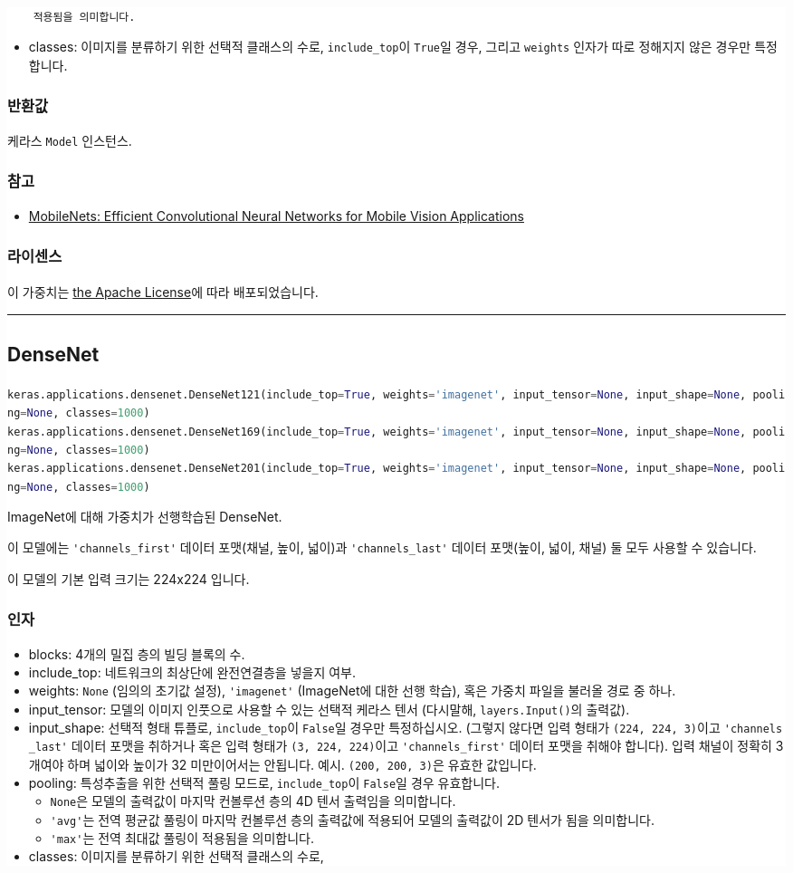         적용됨을 의미합니다.
- classes: 이미지를 분류하기 위한 선택적 클래스의 수로, 
    `include_top`이 `True`일 경우, 
    그리고 `weights` 인자가 따로 정해지지 않은 경우만 특정합니다.

### 반환값

케라스 `Model` 인스턴스.

### 참고

- [MobileNets: Efficient Convolutional Neural Networks for Mobile Vision Applications](https://arxiv.org/pdf/1704.04861.pdf)

### 라이센스

이 가중치는 [the Apache License](https://github.com/tensorflow/models/blob/master/LICENSE)에 따라 배포되었습니다.

-----

## DenseNet


```python
keras.applications.densenet.DenseNet121(include_top=True, weights='imagenet', input_tensor=None, input_shape=None, pooling=None, classes=1000)
keras.applications.densenet.DenseNet169(include_top=True, weights='imagenet', input_tensor=None, input_shape=None, pooling=None, classes=1000)
keras.applications.densenet.DenseNet201(include_top=True, weights='imagenet', input_tensor=None, input_shape=None, pooling=None, classes=1000)
```

ImageNet에 대해 가중치가 선행학습된 DenseNet.

이 모델에는 `'channels_first'` 데이터 포맷(채널, 높이, 넓이)과 `'channels_last'` 데이터 포맷(높이, 넓이, 채널) 둘 모두 사용할 수 있습니다.

이 모델의 기본 입력 크기는 224x224 입니다.

### 인자

- blocks: 4개의 밀집 층의 빌딩 블록의 수.
- include_top: 네트워크의 최상단에
    완전연결층을 넣을지 여부.
- weights: `None` (임의의 초기값 설정),
    `'imagenet'` (ImageNet에 대한 선행 학습), 혹은
    가중치 파일을 불러올 경로 중 하나.
- input_tensor: 모델의 이미지 인풋으로 사용할 수 있는 선택적 케라스 텐서
    (다시말해, `layers.Input()`의 출력값).
- input_shape: 선택적 형태 튜플로,
    `include_top`이 `False`일 경우만 특정하십시오.
    (그렇지 않다면 입력 형태가 `(224, 224, 3)`이고 `'channels_last'` 데이터 포맷을 취하거나
    혹은 입력 형태가 `(3, 224, 224)`이고 `'channels_first'` 데이터 포맷을 취해야 합니다).
    입력 채널이 정확히 3개여야 하며
    넓이와 높이가 32 미만이어서는 안됩니다.
    예시. `(200, 200, 3)`은 유효한 값입니다.
- pooling: 특성추출을 위한 선택적 풀링 모드로,
    `include_top`이 `False`일 경우 유효합니다.
    - `None`은 모델의 출력값이
        마지막 컨볼루션 층의
        4D 텐서 출력임을 의미합니다.
    - `'avg'`는 전역 평균값 풀링이
        마지막 컨볼루션 층의
        출력값에 적용되어
        모델의 출력값이 2D 텐서가 됨을 의미합니다.
    - `'max'`는 전역 최대값 풀링이
        적용됨을 의미합니다.
- classes: 이미지를 분류하기 위한 선택적 클래스의 수로, 